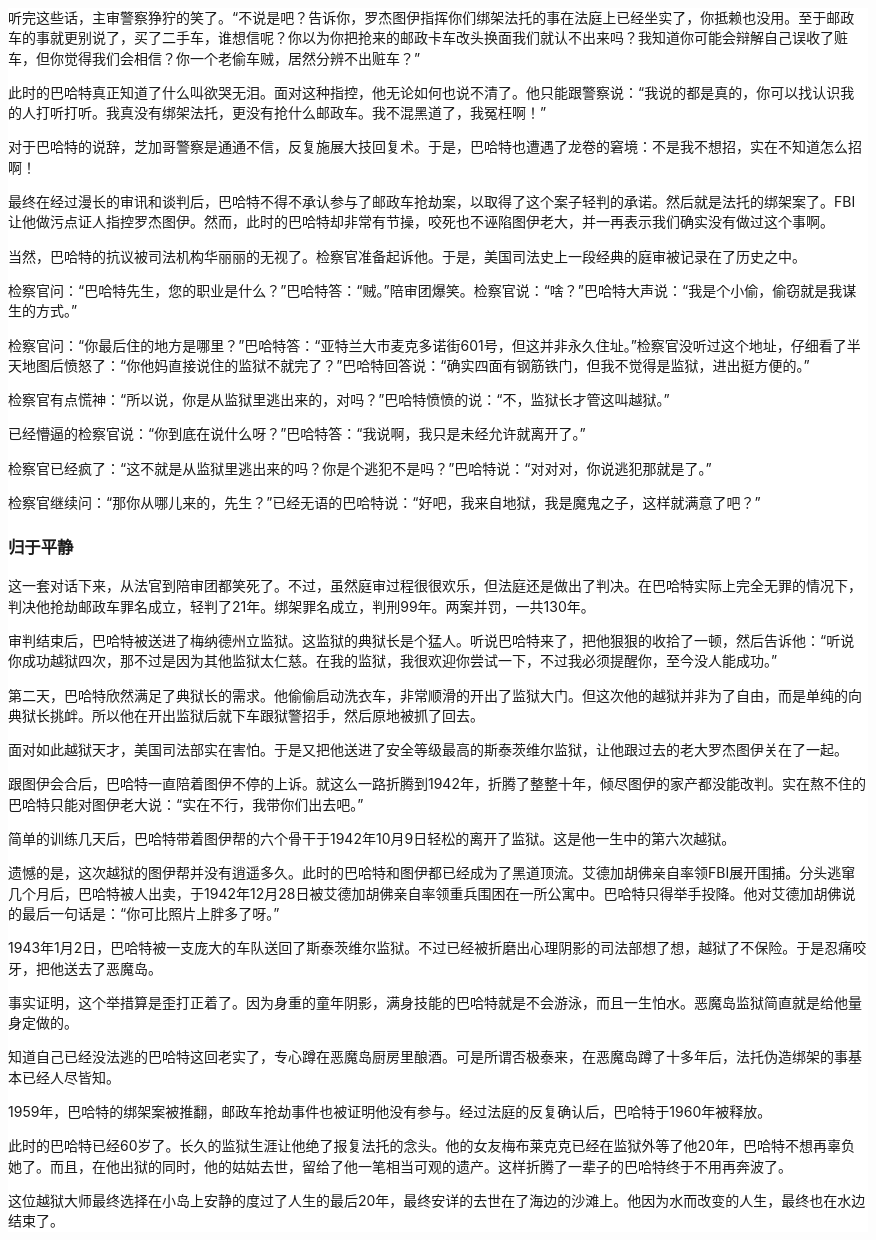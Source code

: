 听完这些话，主审警察狰狞的笑了。“不说是吧？告诉你，罗杰图伊指挥你们绑架法托的事在法庭上已经坐实了，你抵赖也没用。至于邮政车的事就更别说了，买了二手车，谁想信呢？你以为你把抢来的邮政卡车改头换面我们就认不出来吗？我知道你可能会辩解自己误收了赃车，但你觉得我们会相信？你一个老偷车贼，居然分辨不出赃车？”

此时的巴哈特真正知道了什么叫欲哭无泪。面对这种指控，他无论如何也说不清了。他只能跟警察说：“我说的都是真的，你可以找认识我的人打听打听。我真没有绑架法托，更没有抢什么邮政车。我不混黑道了，我冤枉啊！”

对于巴哈特的说辞，芝加哥警察是通通不信，反复施展大技回复术。于是，巴哈特也遭遇了龙卷的窘境：不是我不想招，实在不知道怎么招啊！

最终在经过漫长的审讯和谈判后，巴哈特不得不承认参与了邮政车抢劫案，以取得了这个案子轻判的承诺。然后就是法托的绑架案了。FBI让他做污点证人指控罗杰图伊。然而，此时的巴哈特却非常有节操，咬死也不诬陷图伊老大，并一再表示我们确实没有做过这个事啊。

当然，巴哈特的抗议被司法机构华丽丽的无视了。检察官准备起诉他。于是，美国司法史上一段经典的庭审被记录在了历史之中。

检察官问：“巴哈特先生，您的职业是什么？”巴哈特答：“贼。”陪审团爆笑。检察官说：“啥？”巴哈特大声说：“我是个小偷，偷窃就是我谋生的方式。”

检察官问：“你最后住的地方是哪里？”巴哈特答：“亚特兰大市麦克多诺街601号，但这并非永久住址。”检察官没听过这个地址，仔细看了半天地图后愤怒了：“你他妈直接说住的监狱不就完了？”巴哈特回答说：“确实四面有钢筋铁门，但我不觉得是监狱，进出挺方便的。”

检察官有点慌神：“所以说，你是从监狱里逃出来的，对吗？”巴哈特愤愤的说：“不，监狱长才管这叫越狱。”

已经懵逼的检察官说：“你到底在说什么呀？”巴哈特答：“我说啊，我只是未经允许就离开了。”

检察官已经疯了：“这不就是从监狱里逃出来的吗？你是个逃犯不是吗？”巴哈特说：“对对对，你说逃犯那就是了。”

检察官继续问：“那你从哪儿来的，先生？”已经无语的巴哈特说：“好吧，我来自地狱，我是魔鬼之子，这样就满意了吧？”

### 归于平静

这一套对话下来，从法官到陪审团都笑死了。不过，虽然庭审过程很很欢乐，但法庭还是做出了判决。在巴哈特实际上完全无罪的情况下，判决他抢劫邮政车罪名成立，轻判了21年。绑架罪名成立，判刑99年。两案并罚，一共130年。

审判结束后，巴哈特被送进了梅纳德州立监狱。这监狱的典狱长是个猛人。听说巴哈特来了，把他狠狠的收拾了一顿，然后告诉他：“听说你成功越狱四次，那不过是因为其他监狱太仁慈。在我的监狱，我很欢迎你尝试一下，不过我必须提醒你，至今没人能成功。”

第二天，巴哈特欣然满足了典狱长的需求。他偷偷启动洗衣车，非常顺滑的开出了监狱大门。但这次他的越狱并非为了自由，而是单纯的向典狱长挑衅。所以他在开出监狱后就下车跟狱警招手，然后原地被抓了回去。

面对如此越狱天才，美国司法部实在害怕。于是又把他送进了安全等级最高的斯泰茨维尔监狱，让他跟过去的老大罗杰图伊关在了一起。

跟图伊会合后，巴哈特一直陪着图伊不停的上诉。就这么一路折腾到1942年，折腾了整整十年，倾尽图伊的家产都没能改判。实在熬不住的巴哈特只能对图伊老大说：“实在不行，我带你们出去吧。”

简单的训练几天后，巴哈特带着图伊帮的六个骨干于1942年10月9日轻松的离开了监狱。这是他一生中的第六次越狱。

遗憾的是，这次越狱的图伊帮并没有逍遥多久。此时的巴哈特和图伊都已经成为了黑道顶流。艾德加胡佛亲自率领FBI展开围捕。分头逃窜几个月后，巴哈特被人出卖，于1942年12月28日被艾德加胡佛亲自率领重兵围困在一所公寓中。巴哈特只得举手投降。他对艾德加胡佛说的最后一句话是：“你可比照片上胖多了呀。”

1943年1月2日，巴哈特被一支庞大的车队送回了斯泰茨维尔监狱。不过已经被折磨出心理阴影的司法部想了想，越狱了不保险。于是忍痛咬牙，把他送去了恶魔岛。

事实证明，这个举措算是歪打正着了。因为身重的童年阴影，满身技能的巴哈特就是不会游泳，而且一生怕水。恶魔岛监狱简直就是给他量身定做的。

知道自己已经没法逃的巴哈特这回老实了，专心蹲在恶魔岛厨房里酿酒。可是所谓否极泰来，在恶魔岛蹲了十多年后，法托伪造绑架的事基本已经人尽皆知。

1959年，巴哈特的绑架案被推翻，邮政车抢劫事件也被证明他没有参与。经过法庭的反复确认后，巴哈特于1960年被释放。

此时的巴哈特已经60岁了。长久的监狱生涯让他绝了报复法托的念头。他的女友梅布莱克克已经在监狱外等了他20年，巴哈特不想再辜负她了。而且，在他出狱的同时，他的姑姑去世，留给了他一笔相当可观的遗产。这样折腾了一辈子的巴哈特终于不用再奔波了。

这位越狱大师最终选择在小岛上安静的度过了人生的最后20年，最终安详的去世在了海边的沙滩上。他因为水而改变的人生，最终也在水边结束了。

